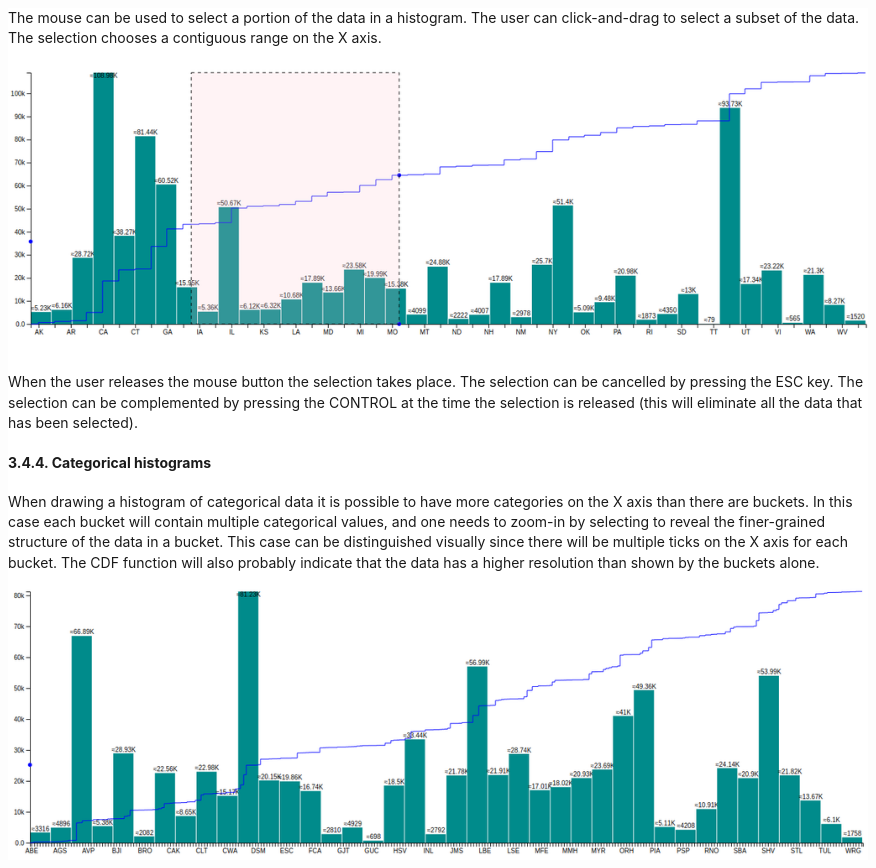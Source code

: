 The mouse can be used to select a portion of the data in a histogram.
The user can click-and-drag to select a subset of the data.  The
selection chooses a contiguous range on the X axis.

![Selection in histogram](histogram-selection.png)

When the user releases the mouse button the selection takes place.
The selection can be cancelled by pressing the ESC key.  The selection
can be complemented by pressing the CONTROL at the time the selection
is released (this will eliminate all the data that has been
selected).

#### 3.4.4. Categorical histograms

When drawing a histogram of categorical data it is possible to have
more categories on the X axis than there are buckets.  In this case
each bucket will contain multiple categorical values, and one needs to
zoom-in by selecting to reveal the finer-grained structure of the data
in a bucket.  This case can be distinguished visually since there will
be multiple ticks on the X axis for each bucket.  The CDF function
will also probably indicate that the data has a higher resolution than
shown by the buckets alone.

![Categorical histogram](categorical-histogram.png)
